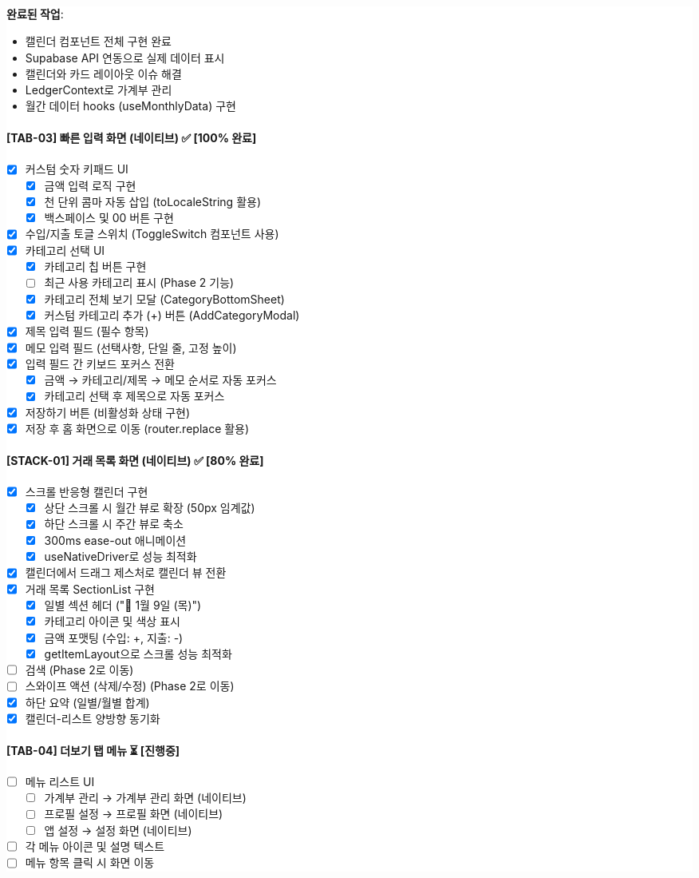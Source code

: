 **완료된 작업**:

- 캘린더 컴포넌트 전체 구현 완료
- Supabase API 연동으로 실제 데이터 표시
- 캘린더와 카드 레이아웃 이슈 해결
- LedgerContext로 가계부 관리
- 월간 데이터 hooks (useMonthlyData) 구현

#### [TAB-03] 빠른 입력 화면 (네이티브) ✅ **[100% 완료]**

- [x] 커스텀 숫자 키패드 UI
  - [x] 금액 입력 로직 구현
  - [x] 천 단위 콤마 자동 삽입 (toLocaleString 활용)
  - [x] 백스페이스 및 00 버튼 구현
- [x] 수입/지출 토글 스위치 (ToggleSwitch 컴포넌트 사용)
- [x] 카테고리 선택 UI
  - [x] 카테고리 칩 버튼 구현
  - [ ] 최근 사용 카테고리 표시 (Phase 2 기능)
  - [x] 카테고리 전체 보기 모달 (CategoryBottomSheet)
  - [x] 커스텀 카테고리 추가 (+) 버튼 (AddCategoryModal)
- [x] 제목 입력 필드 (필수 항목)
- [x] 메모 입력 필드 (선택사항, 단일 줄, 고정 높이)
- [x] 입력 필드 간 키보드 포커스 전환
  - [x] 금액 → 카테고리/제목 → 메모 순서로 자동 포커스
  - [x] 카테고리 선택 후 제목으로 자동 포커스
- [x] 저장하기 버튼 (비활성화 상태 구현)
- [x] 저장 후 홈 화면으로 이동 (router.replace 활용)

#### [STACK-01] 거래 목록 화면 (네이티브) ✅ **[80% 완료]**

- [x] 스크롤 반응형 캘린더 구현
  - [x] 상단 스크롤 시 월간 뷰로 확장 (50px 임계값)
  - [x] 하단 스크롤 시 주간 뷰로 축소
  - [x] 300ms ease-out 애니메이션
  - [x] useNativeDriver로 성능 최적화
- [x] 캘린더에서 드래그 제스처로 캘린더 뷰 전환
- [x] 거래 목록 SectionList 구현
  - [x] 일별 섹션 헤더 ("📅 1월 9일 (목)")
  - [x] 카테고리 아이콘 및 색상 표시
  - [x] 금액 포맷팅 (수입: +, 지출: -)
  - [x] getItemLayout으로 스크롤 성능 최적화
- [ ] 검색 (Phase 2로 이동)
- [ ] 스와이프 액션 (삭제/수정) (Phase 2로 이동)
- [x] 하단 요약 (일별/월별 합계)
- [x] 캘린더-리스트 양방향 동기화

#### [TAB-04] 더보기 탭 메뉴 ⏳ **[진행중]**

- [ ] 메뉴 리스트 UI
  - [ ] 가계부 관리 → 가계부 관리 화면 (네이티브)
  - [ ] 프로필 설정 → 프로필 화면 (네이티브)
  - [ ] 앱 설정 → 설정 화면 (네이티브)
- [ ] 각 메뉴 아이콘 및 설명 텍스트
- [ ] 메뉴 항목 클릭 시 화면 이동
